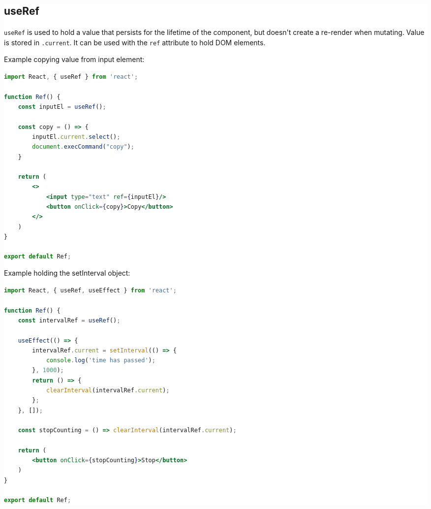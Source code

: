 ## useRef

`useRef` is used to hold a value that persists for the lifetime of the component, but doesn't create a re-render when mutating. Value is stored in `.current`. It can be used with the `ref` attribute to hold DOM elements. 

Example copying value from input element:

```jsx
import React, { useRef } from 'react';

function Ref() {
    const inputEl = useRef();

    const copy = () => {
        inputEl.current.select();
        document.execCommand("copy");
    }

    return (
        <>
            <input type="text" ref={inputEl}/>
            <button onClick={copy}>Copy</button>
        </>
    )
}

export default Ref;
```

Example holding the setInterval object:

```jsx
import React, { useRef, useEffect } from 'react';

function Ref() {
    const intervalRef = useRef();

    useEffect(() => {
        intervalRef.current = setInterval(() => {
            console.log('time has passed');
        }, 1000);
        return () => {
            clearInterval(intervalRef.current);
        };
    }, []);

    const stopCounting = () => clearInterval(intervalRef.current);

    return (
        <button onClick={stopCounting}>Stop</button>
    )
}

export default Ref;
```
